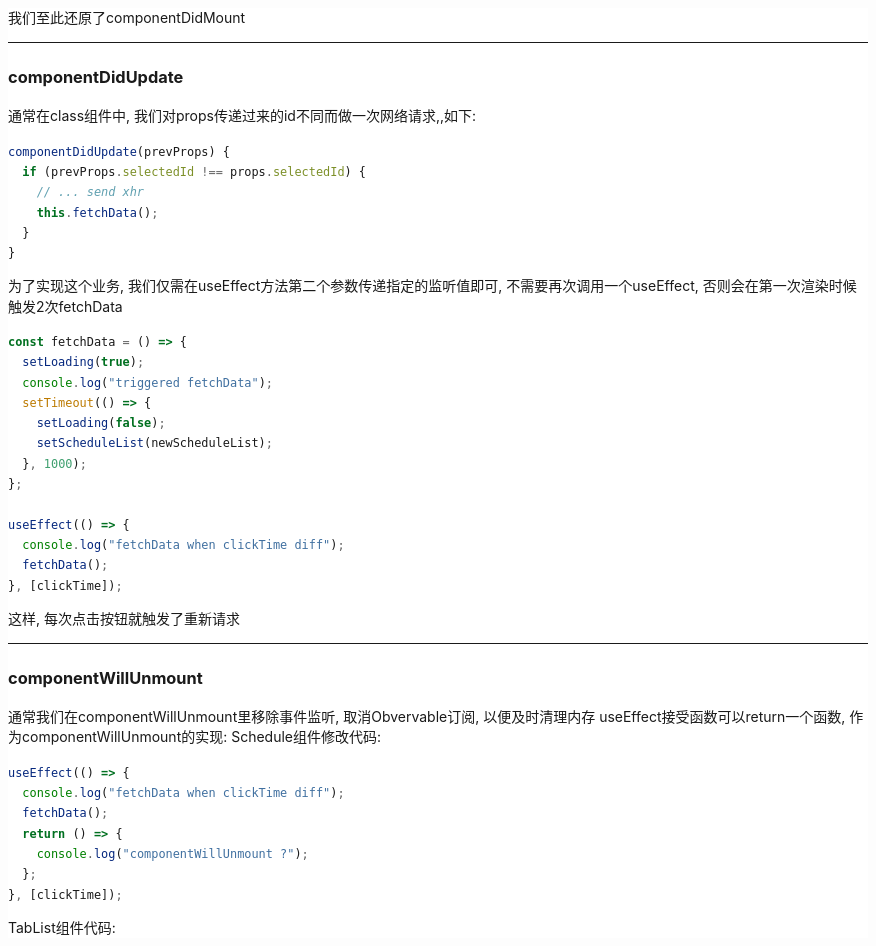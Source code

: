 我们至此还原了componentDidMount

---

### componentDidUpdate

通常在class组件中, 我们对props传递过来的id不同而做一次网络请求,,如下:

```javascript
componentDidUpdate(prevProps) {
  if (prevProps.selectedId !== props.selectedId) {
    // ... send xhr
    this.fetchData();
  }
}
```

为了实现这个业务, 我们仅需在useEffect方法第二个参数传递指定的监听值即可, 不需要再次调用一个useEffect, 否则会在第一次渲染时候触发2次fetchData

```javascript
const fetchData = () => {
  setLoading(true);
  console.log("triggered fetchData");
  setTimeout(() => {
    setLoading(false);
    setScheduleList(newScheduleList);
  }, 1000);
};

useEffect(() => {
  console.log("fetchData when clickTime diff");
  fetchData();
}, [clickTime]);
```

这样, 每次点击按钮就触发了重新请求

---

### componentWillUnmount

通常我们在componentWillUnmount里移除事件监听, 取消Obvervable订阅, 以便及时清理内存
useEffect接受函数可以return一个函数, 作为componentWillUnmount的实现:
Schedule组件修改代码:

```javascript
useEffect(() => {
  console.log("fetchData when clickTime diff");
  fetchData();
  return () => {
    console.log("componentWillUnmount ?");
  };
}, [clickTime]);
```

TabList组件代码:
